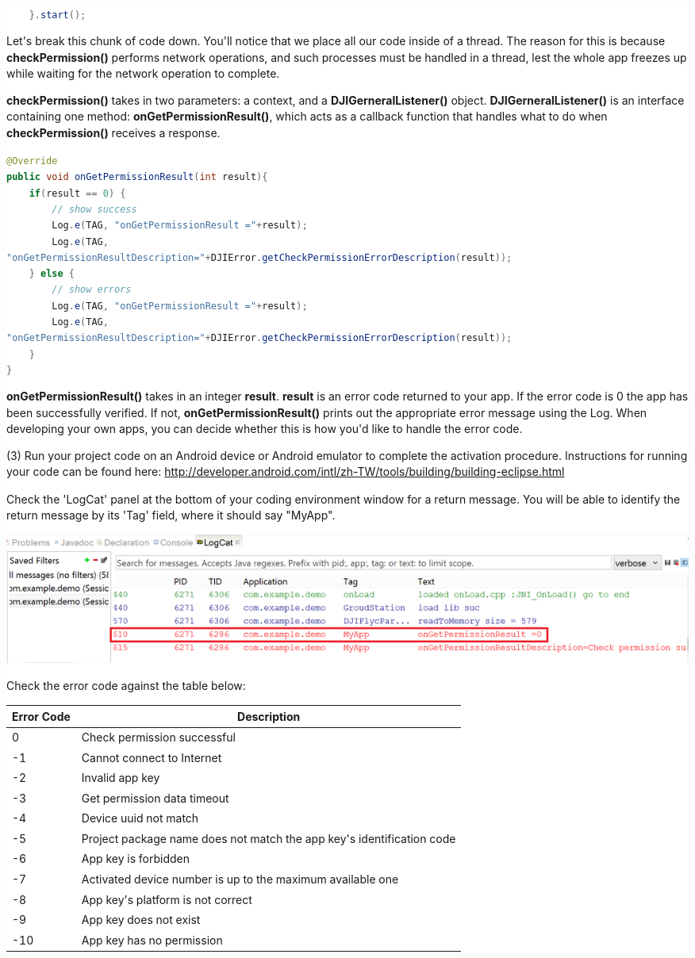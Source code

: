 ~~~java
	}.start();
~~~

Let's break this chunk of code down. You'll notice that we place all our code inside of a thread. The reason for this is because **checkPermission()** performs network operations, and such processes must be handled in a thread, lest the whole app freezes up while waiting for the network operation to complete.

**checkPermission()** takes in two parameters: a context, and a **DJIGerneralListener()** object. **DJIGerneralListener()** is an interface containing one method: **onGetPermissionResult()**, which acts as a callback function that handles what to do when **checkPermission()** receives a response. 

~~~java
@Override
public void onGetPermissionResult(int result){
	if(result == 0) {
		// show success
		Log.e(TAG, "onGetPermissionResult ="+result);
		Log.e(TAG, 
"onGetPermissionResultDescription="+DJIError.getCheckPermissionErrorDescription(result));
	} else {
		// show errors
		Log.e(TAG, "onGetPermissionResult ="+result);
		Log.e(TAG, 
"onGetPermissionResultDescription="+DJIError.getCheckPermissionErrorDescription(result));
	}
}
~~~

**onGetPermissionResult()** takes in an integer **result**. **result** is an error code returned to your app. If the error code is 0 the app has been successfully verified. If not, **onGetPermissionResult()** prints out the appropriate error message using the Log. When developing your own apps, you can decide whether this is how you'd like to handle the error code.

(3) Run your project code on an Android device or Android emulator to complete the activation procedure. Instructions for running your code can be found here: <http://developer.android.com/intl/zh-TW/tools/building/building-eclipse.html>

Check the 'LogCat' panel at the bottom of your coding environment window for a return message. You will be able to identify the return message by its 'Tag' field, where it should say "MyApp".

![logcat](../../../images/Android/FPVDemo/logcatScreenshot.png)

Check the error code against the table below:


Error Code  	  | Description 
------------- | -------------
0   | Check permission successful
-1  | Cannot connect to Internet
-2  | Invalid app key
-3  | Get permission data timeout
-4  | Device uuid not match
-5  | Project package name does not match the app 	   key's identification code
-6  | App key is forbidden
-7  | Activated device number is up to the maximum 		available one
-8  | App key's platform is not correct
-9  | App key does not exist
-10 | App key has no permission